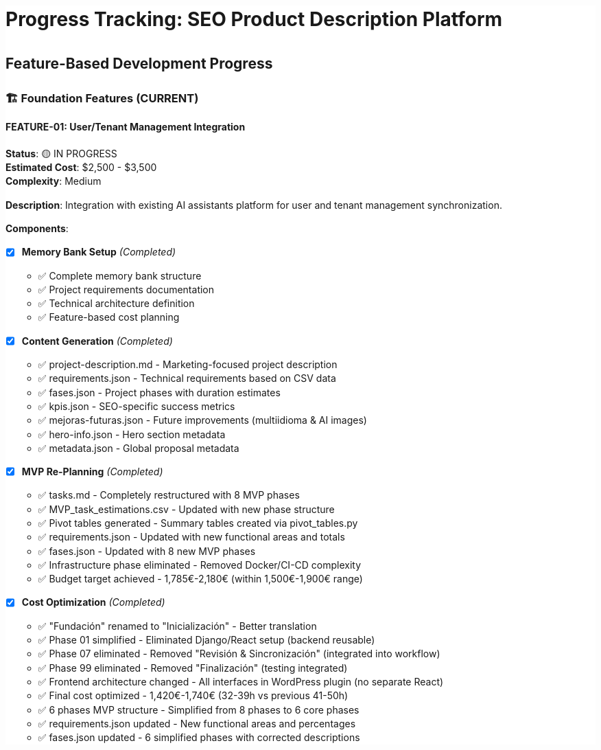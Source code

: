 # Progress Tracking: SEO Product Description Platform

## Feature-Based Development Progress

### 🏗️ Foundation Features (CURRENT)

#### FEATURE-01: User/Tenant Management Integration

**Status**: 🟡 IN PROGRESS  
**Estimated Cost**: $2,500 - $3,500  
**Complexity**: Medium

**Description**: Integration with existing AI assistants platform for user and tenant management synchronization.

**Components**:

- [x] **Memory Bank Setup** _(Completed)_

  - ✅ Complete memory bank structure
  - ✅ Project requirements documentation
  - ✅ Technical architecture definition
  - ✅ Feature-based cost planning

- [x] **Content Generation** _(Completed)_

  - ✅ project-description.md - Marketing-focused project description
  - ✅ requirements.json - Technical requirements based on CSV data
  - ✅ fases.json - Project phases with duration estimates
  - ✅ kpis.json - SEO-specific success metrics
  - ✅ mejoras-futuras.json - Future improvements (multiidioma & AI images)
  - ✅ hero-info.json - Hero section metadata
  - ✅ metadata.json - Global proposal metadata

- [x] **MVP Re-Planning** _(Completed)_

  - ✅ tasks.md - Completely restructured with 8 MVP phases
  - ✅ MVP_task_estimations.csv - Updated with new phase structure
  - ✅ Pivot tables generated - Summary tables created via pivot_tables.py
  - ✅ requirements.json - Updated with new functional areas and totals
  - ✅ fases.json - Updated with 8 new MVP phases
  - ✅ Infrastructure phase eliminated - Removed Docker/CI-CD complexity
  - ✅ Budget target achieved - 1,785€-2,180€ (within 1,500€-1,900€ range)

- [x] **Cost Optimization** _(Completed)_

  - ✅ "Fundación" renamed to "Inicialización" - Better translation
  - ✅ Phase 01 simplified - Eliminated Django/React setup (backend reusable)
  - ✅ Phase 07 eliminated - Removed "Revisión & Sincronización" (integrated into workflow)
  - ✅ Phase 99 eliminated - Removed "Finalización" (testing integrated)
  - ✅ Frontend architecture changed - All interfaces in WordPress plugin (no separate React)
  - ✅ Final cost optimized - 1,420€-1,740€ (32-39h vs previous 41-50h)
  - ✅ 6 phases MVP structure - Simplified from 8 phases to 6 core phases
  - ✅ requirements.json updated - New functional areas and percentages
  - ✅ fases.json updated - 6 simplified phases with corrected descriptions
